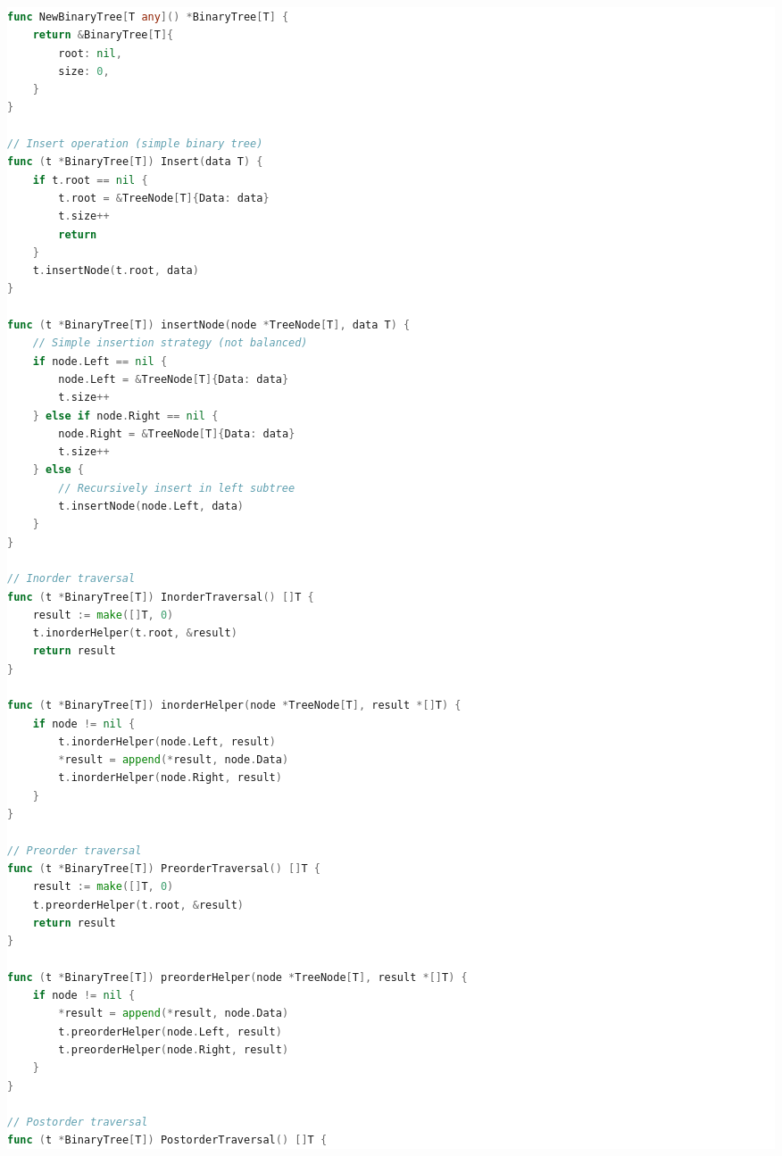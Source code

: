 ```go
func NewBinaryTree[T any]() *BinaryTree[T] {
    return &BinaryTree[T]{
        root: nil,
        size: 0,
    }
}

// Insert operation (simple binary tree)
func (t *BinaryTree[T]) Insert(data T) {
    if t.root == nil {
        t.root = &TreeNode[T]{Data: data}
        t.size++
        return
    }
    t.insertNode(t.root, data)
}

func (t *BinaryTree[T]) insertNode(node *TreeNode[T], data T) {
    // Simple insertion strategy (not balanced)
    if node.Left == nil {
        node.Left = &TreeNode[T]{Data: data}
        t.size++
    } else if node.Right == nil {
        node.Right = &TreeNode[T]{Data: data}
        t.size++
    } else {
        // Recursively insert in left subtree
        t.insertNode(node.Left, data)
    }
}

// Inorder traversal
func (t *BinaryTree[T]) InorderTraversal() []T {
    result := make([]T, 0)
    t.inorderHelper(t.root, &result)
    return result
}

func (t *BinaryTree[T]) inorderHelper(node *TreeNode[T], result *[]T) {
    if node != nil {
        t.inorderHelper(node.Left, result)
        *result = append(*result, node.Data)
        t.inorderHelper(node.Right, result)
    }
}

// Preorder traversal
func (t *BinaryTree[T]) PreorderTraversal() []T {
    result := make([]T, 0)
    t.preorderHelper(t.root, &result)
    return result
}

func (t *BinaryTree[T]) preorderHelper(node *TreeNode[T], result *[]T) {
    if node != nil {
        *result = append(*result, node.Data)
        t.preorderHelper(node.Left, result)
        t.preorderHelper(node.Right, result)
    }
}

// Postorder traversal
func (t *BinaryTree[T]) PostorderTraversal() []T {
```